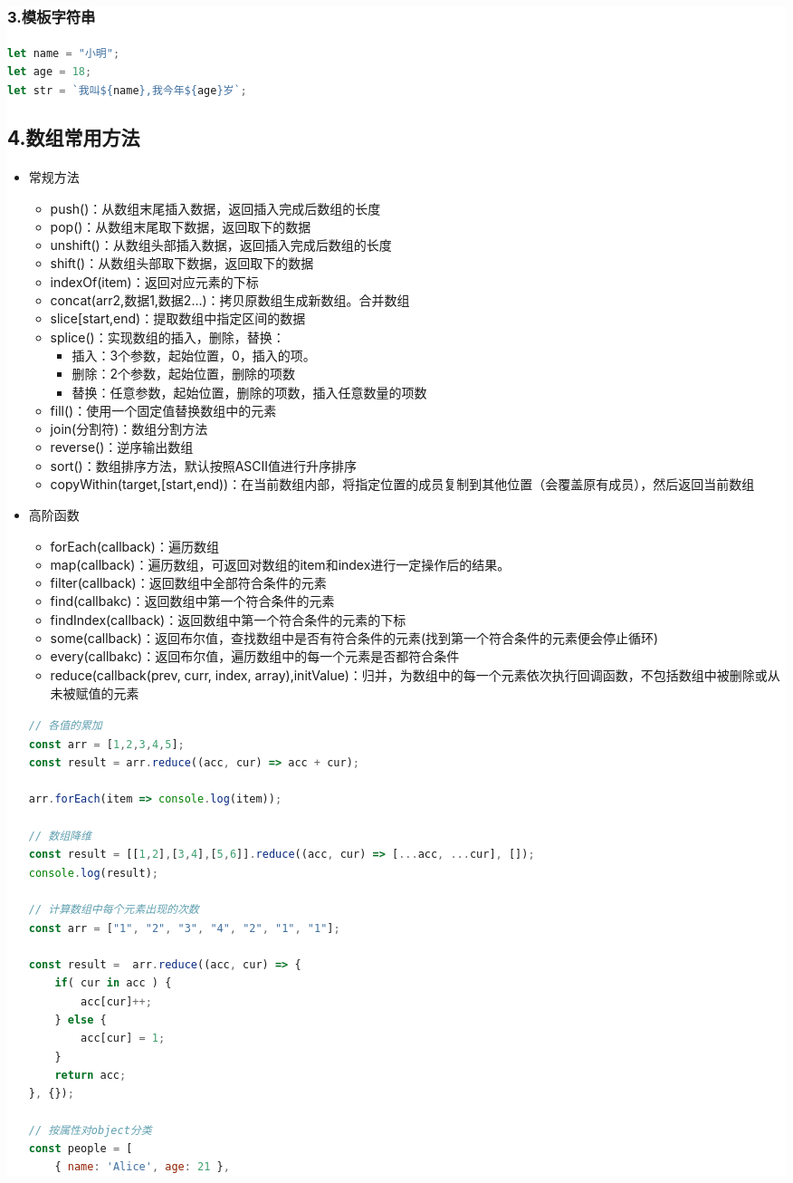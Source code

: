 ### 3.模板字符串

```js
let name = "小明";
let age = 18;
let str = `我叫${name},我今年${age}岁`;
```

## 4.数组常用方法

- 常规方法
  - push()：从数组末尾插入数据，返回插入完成后数组的长度
  - pop()：从数组末尾取下数据，返回取下的数据
  - unshift()：从数组头部插入数据，返回插入完成后数组的长度
  - shift()：从数组头部取下数据，返回取下的数据
  - indexOf(item)：返回对应元素的下标
  - concat(arr2,数据1,数据2...)：拷贝原数组生成新数组。合并数组
  - slice[start,end)：提取数组中指定区间的数据
  - splice()：实现数组的插入，删除，替换：
    - 插入：3个参数，起始位置，0，插入的项。
    - 删除：2个参数，起始位置，删除的项数
    - 替换：任意参数，起始位置，删除的项数，插入任意数量的项数
  - fill()：使用一个固定值替换数组中的元素
  - join(分割符)：数组分割方法
  - reverse()：逆序输出数组
  - sort()：数组排序方法，默认按照ASCII值进行升序排序
  - copyWithin(target,[start,end))：在当前数组内部，将指定位置的成员复制到其他位置（会覆盖原有成员），然后返回当前数组
  
- 高阶函数

  - forEach(callback)：遍历数组
  - map(callback)：遍历数组，可返回对数组的item和index进行一定操作后的结果。
  - filter(callback)：返回数组中全部符合条件的元素
  - find(callbakc)：返回数组中第一个符合条件的元素
  - findIndex(callback)：返回数组中第一个符合条件的元素的下标
  - some(callback)：返回布尔值，查找数组中是否有符合条件的元素(找到第一个符合条件的元素便会停止循环)
  - every(callbakc)：返回布尔值，遍历数组中的每一个元素是否都符合条件
  - reduce(callback(prev, curr, index, array),initValue)：归并，为数组中的每一个元素依次执行回调函数，不包括数组中被删除或从未被赋值的元素
  
  ```js
  // 各值的累加
  const arr = [1,2,3,4,5];
  const result = arr.reduce((acc, cur) => acc + cur);
  
  arr.forEach(item => console.log(item));
  
  // 数组降维
  const result = [[1,2],[3,4],[5,6]].reduce((acc, cur) => [...acc, ...cur], []);
  console.log(result);
  
  // 计算数组中每个元素出现的次数
  const arr = ["1", "2", "3", "4", "2", "1", "1"];
  
  const result =  arr.reduce((acc, cur) => {
      if( cur in acc ) {
          acc[cur]++;
      } else {
          acc[cur] = 1;
      }
      return acc;
  }, {});
  
  // 按属性对object分类
  const people = [
      { name: 'Alice', age: 21 },
  ```